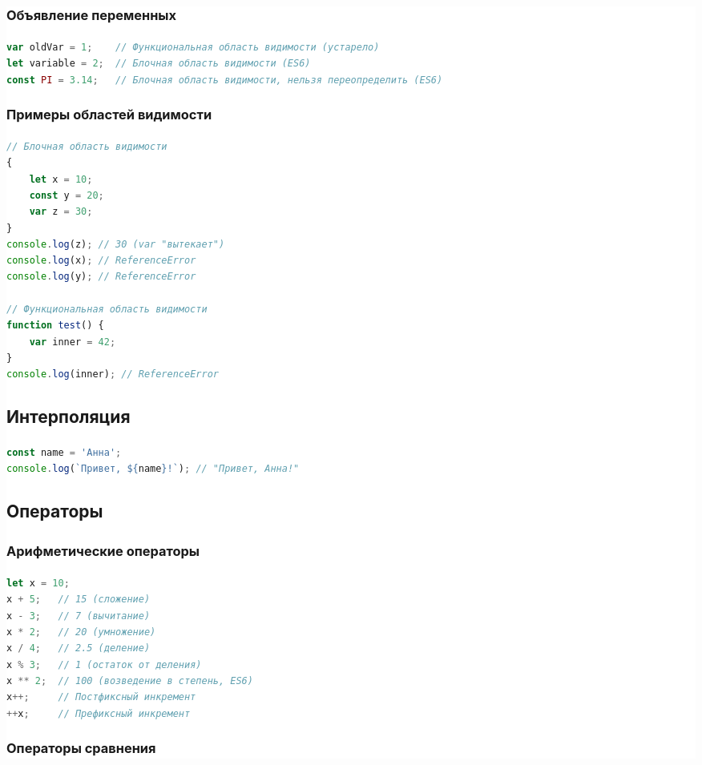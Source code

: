 ### Объявление переменных

```js
var oldVar = 1;    // Функциональная область видимости (устарело)
let variable = 2;  // Блочная область видимости (ES6)
const PI = 3.14;   // Блочная область видимости, нельзя переопределить (ES6)
```

### Примеры областей видимости

```js
// Блочная область видимости
{
    let x = 10;
    const y = 20;
    var z = 30;
}
console.log(z); // 30 (var "вытекает")
console.log(x); // ReferenceError
console.log(y); // ReferenceError

// Функциональная область видимости
function test() {
    var inner = 42;
}
console.log(inner); // ReferenceError
```

## Интерполяция

```js
const name = 'Анна';
console.log(`Привет, ${name}!`); // "Привет, Анна!"
```

## Операторы

### Арифметические операторы

```js
let x = 10;
x + 5;   // 15 (сложение)
x - 3;   // 7 (вычитание)
x * 2;   // 20 (умножение)
x / 4;   // 2.5 (деление)
x % 3;   // 1 (остаток от деления)
x ** 2;  // 100 (возведение в степень, ES6)
x++;     // Постфиксный инкремент
++x;     // Префиксный инкремент
```

### Операторы сравнения
